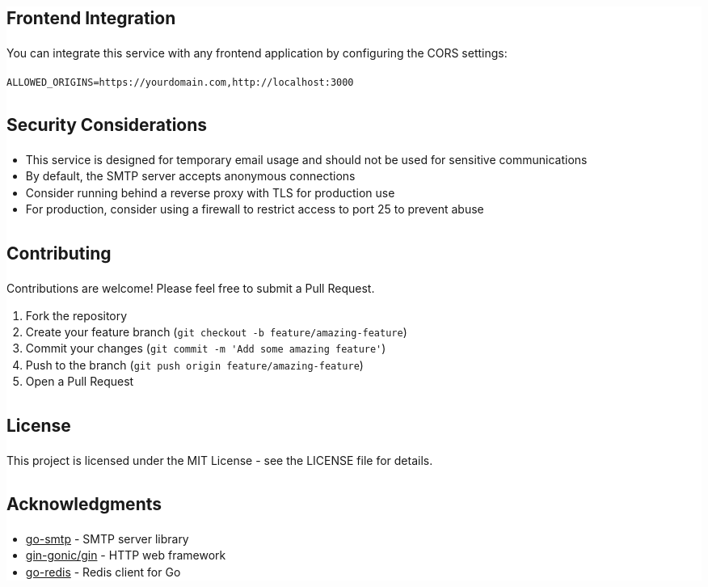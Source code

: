 ## Frontend Integration

You can integrate this service with any frontend application by configuring the CORS settings:

```
ALLOWED_ORIGINS=https://yourdomain.com,http://localhost:3000
```

## Security Considerations

- This service is designed for temporary email usage and should not be used for sensitive communications
- By default, the SMTP server accepts anonymous connections
- Consider running behind a reverse proxy with TLS for production use
- For production, consider using a firewall to restrict access to port 25 to prevent abuse

## Contributing

Contributions are welcome! Please feel free to submit a Pull Request.

1. Fork the repository
2. Create your feature branch (`git checkout -b feature/amazing-feature`)
3. Commit your changes (`git commit -m 'Add some amazing feature'`)
4. Push to the branch (`git push origin feature/amazing-feature`)
5. Open a Pull Request

## License

This project is licensed under the MIT License - see the LICENSE file for details.

## Acknowledgments

- [go-smtp](https://github.com/emersion/go-smtp) - SMTP server library
- [gin-gonic/gin](https://github.com/gin-gonic/gin) - HTTP web framework
- [go-redis](https://github.com/redis/go-redis) - Redis client for Go
